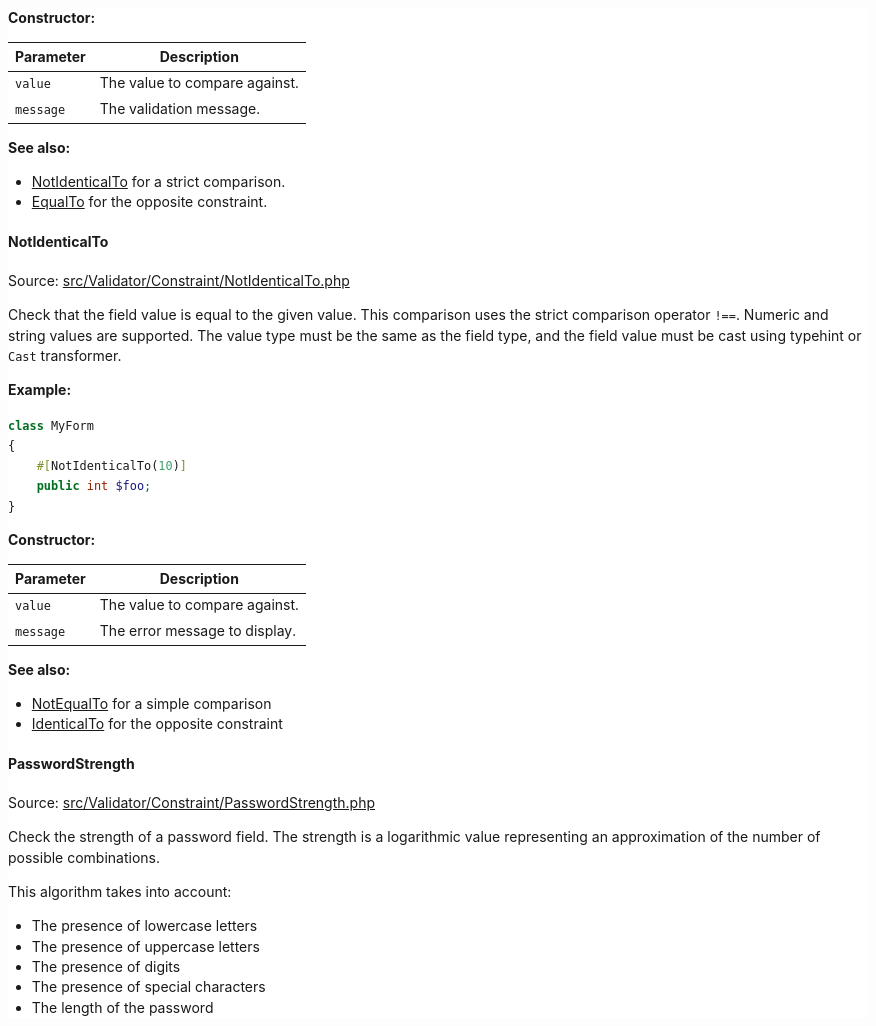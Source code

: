 **Constructor:**

| Parameter | Description                   |
|-----------|-------------------------------|
| `value`   | The value to compare against. |
| `message` | The validation message.       |

**See also:**

- [NotIdenticalTo](#notidenticalto) for a strict comparison.
- [EqualTo](#equalto) for the opposite constraint.

#### NotIdenticalTo

Source: [src/Validator/Constraint/NotIdenticalTo.php](src/Validator/Constraint/NotIdenticalTo.php)

Check that the field value is equal to the given value. This comparison uses the strict comparison operator `!==`. Numeric and string values are supported. The value type must be the same as the field type, and the field value must be cast using typehint or `Cast` transformer.

**Example:**
```php
class MyForm
{
    #[NotIdenticalTo(10)]
    public int $foo;
}
```

**Constructor:**

| Parameter | Description                   |
|-----------|-------------------------------|
| `value`   | The value to compare against. |
| `message` | The error message to display. |

**See also:**
- [NotEqualTo](#notequalto) for a simple comparison
- [IdenticalTo](#identicalto) for the opposite constraint

#### PasswordStrength

Source: [src/Validator/Constraint/PasswordStrength.php](src/Validator/Constraint/PasswordStrength.php)

Check the strength of a password field. The strength is a logarithmic value representing an approximation of the number of possible combinations.

This algorithm takes into account:
- The presence of lowercase letters
- The presence of uppercase letters
- The presence of digits
- The presence of special characters
- The length of the password
